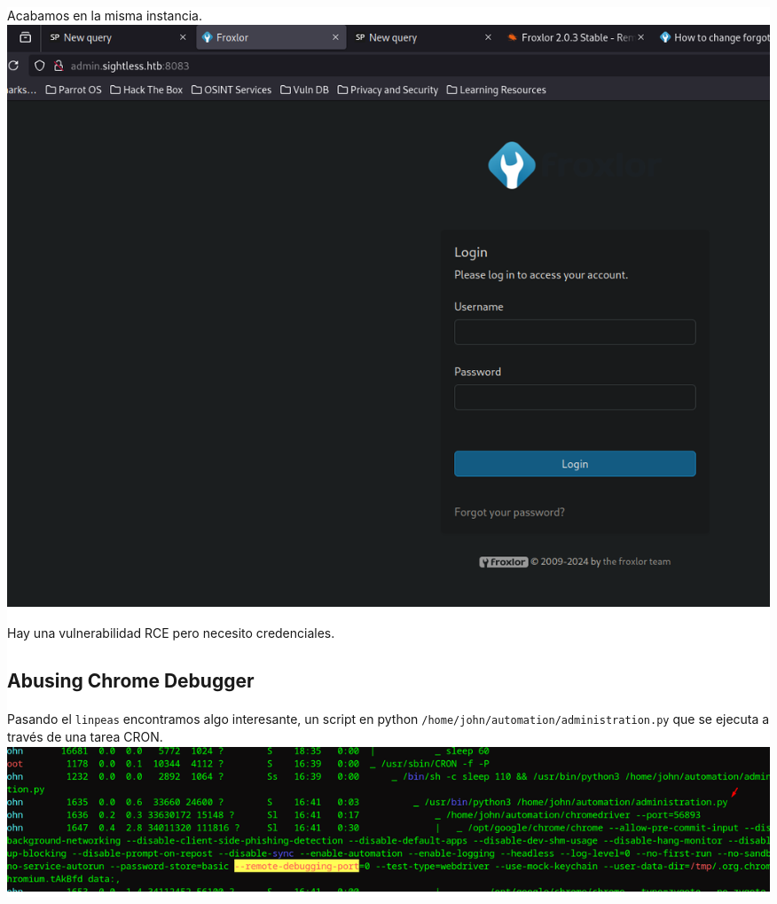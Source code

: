 Acabamos en la misma instancia.
![Write-up Image](images/Screenshot_10.png)

Hay una vulnerabilidad RCE pero necesito credenciales.

## Abusing Chrome Debugger
Pasando el `linpeas` encontramos algo interesante, un script en python `/home/john/automation/administration.py` que se ejecuta a través de una tarea CRON.
![Write-up Image](images/Screenshot_11.png)
